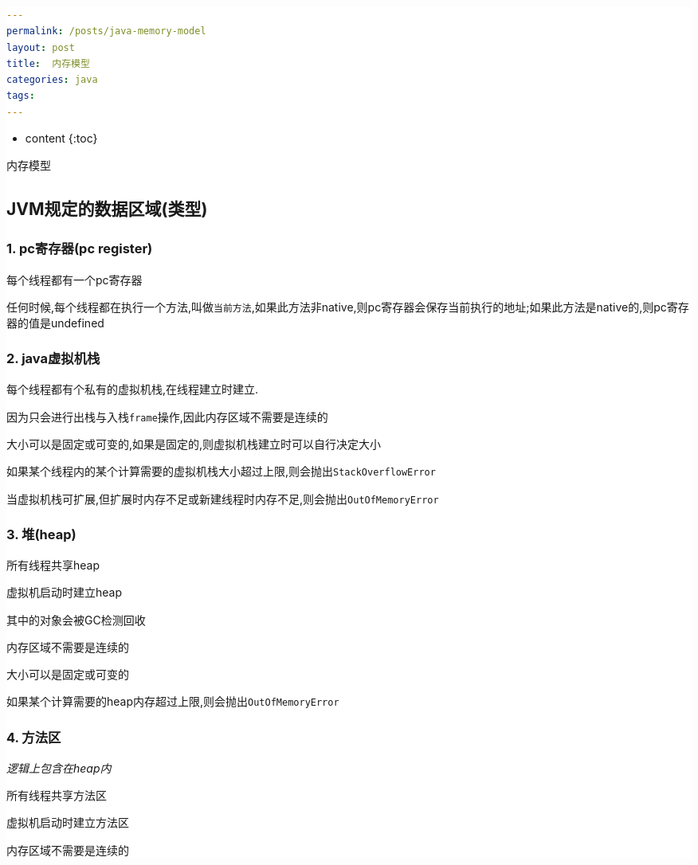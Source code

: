 ```yaml
---
permalink: /posts/java-memory-model
layout: post
title:  内存模型
categories: java
tags:
---
```


* content
{:toc}

内存模型




## JVM规定的数据区域(类型)

### 1. pc寄存器(pc register)
每个线程都有一个pc寄存器

任何时候,每个线程都在执行一个方法,叫做`当前方法`,如果此方法非native,则pc寄存器会保存当前执行的地址;如果此方法是native的,则pc寄存器的值是undefined

### 2. java虚拟机栈
每个线程都有个私有的虚拟机栈,在线程建立时建立.

因为只会进行出栈与入栈`frame`操作,因此内存区域不需要是连续的

大小可以是固定或可变的,如果是固定的,则虚拟机栈建立时可以自行决定大小

如果某个线程内的某个计算需要的虚拟机栈大小超过上限,则会抛出`StackOverflowError`

当虚拟机栈可扩展,但扩展时内存不足或新建线程时内存不足,则会抛出`OutOfMemoryError`

### 3. 堆(heap)
所有线程共享heap

虚拟机启动时建立heap

其中的对象会被GC检测回收

内存区域不需要是连续的

大小可以是固定或可变的

如果某个计算需要的heap内存超过上限,则会抛出`OutOfMemoryError`

### 4. 方法区
*逻辑上包含在heap内*

所有线程共享方法区

虚拟机启动时建立方法区

内存区域不需要是连续的

